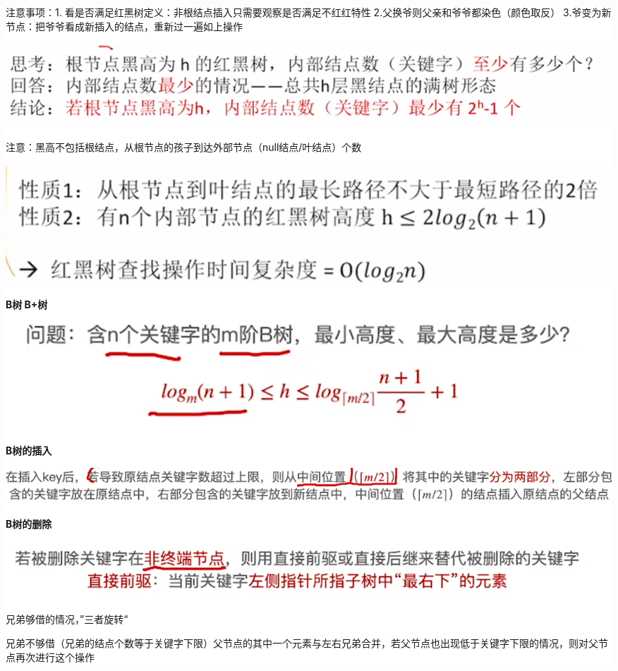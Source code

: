 注意事项：1. 看是否满足红黑树定义：非根结点插入只需要观察是否满足不红红特性   2.父换爷则父亲和爷爷都染色（颜色取反）     3.爷变为新节点：把爷爷看成新插入的结点，重新过一遍如上操作 

![image-20231129170921651](assets/image-20231129170921651.png) 

注意：黑高不包括根结点，从根节点的孩子到达外部节点（null结点/叶结点）个数 

![image-20231129171115853](assets/image-20231129171115853.png) 

**B树 B+树**

![image-20231130065814975](assets/image-20231130065814975.png) 

**B树的插入**

![image-20231130070038957](assets/image-20231130070038957.png) 

**B树的删除**

![image-20231130070341566](assets/image-20231130070341566.png) 

兄弟够借的情况，”三者旋转“

兄弟不够借（兄弟的结点个数等于关键字下限）父节点的其中一个元素与左右兄弟合并，若父节点也出现低于关键字下限的情况，则对父节点再次进行这个操作
